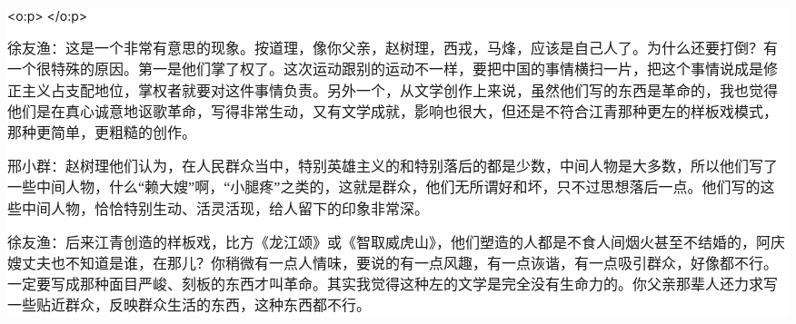    <o:p>
   </o:p>
  </font>
 </p>
 <p class="MsoNormal">
  <font size="3">
   <o:p>
   </o:p>
  </font>
 </p>
 <p class="MsoNormal">
  <font size="3">
   <span lang="ZH-CN" style="font-family:宋体;mso-ascii-font-family:
Calibri;mso-ascii-theme-font:minor-latin;mso-fareast-font-family:宋体;mso-fareast-theme-font:
minor-fareast">
    徐友渔：这是一个非常有意思的现象。按道理，像你父亲，赵树理，西戎，马烽，应该是自己人了。为什么还要打倒？有一个很特殊的原因。第一是他们掌了权了。这次运动跟别的运动不一样，要把中国的事情横扫一片，把这个事情说成是修正主义占支配地位，掌权者就要对这件事情负责。另外一个，从文学创作上来说，虽然他们写的东西是革命的，我也觉得他们是在真心诚意地讴歌革命，写得非常生动，又有文学成就，影响也很大，但还是不符合江青那种更左的样板戏模式，那种更简单，更粗糙的创作。
   </span>
   <o:p>
   </o:p>
  </font>
 </p>
 <p class="MsoNormal">
  <font size="3">
   <o:p>
   </o:p>
  </font>
 </p>
 <p class="MsoNormal">
  <font size="3">
   <span lang="ZH-CN" style="font-family:宋体;mso-ascii-font-family:
Calibri;mso-ascii-theme-font:minor-latin;mso-fareast-font-family:宋体;mso-fareast-theme-font:
minor-fareast">
    邢小群：赵树理他们认为，在人民群众当中，特别英雄主义的和特别落后的都是少数，中间人物是大多数，所以他们写了一些中间人物，什么“赖大嫂”啊，“小腿疼”之类的，这就是群众，他们无所谓好和坏，只不过思想落后一点。他们写的这些中间人物，恰恰特别生动、活灵活现，给人留下的印象非常深。
   </span>
   <o:p>
   </o:p>
  </font>
 </p>
 <p class="MsoNormal">
  <font size="3">
   <o:p>
   </o:p>
  </font>
 </p>
 <p class="MsoNormal">
  <font size="3">
   <span lang="ZH-CN" style="font-family:宋体;mso-ascii-font-family:
Calibri;mso-ascii-theme-font:minor-latin;mso-fareast-font-family:宋体;mso-fareast-theme-font:
minor-fareast">
    徐友渔：后来江青创造的样板戏，比方《龙江颂》或《智取威虎山》，他们塑造的人都是不食人间烟火甚至不结婚的，阿庆嫂丈夫也不知道是谁，在那儿？你稍微有一点人情味，要说的有一点风趣，有一点诙谐，有一点吸引群众，好像都不行。一定要写成那种面目严峻、刻板的东西才叫革命。其实我觉得这种左的文学是完全没有生命力的。你父亲那辈人还力求写一些贴近群众，反映群众生活的东西，这种东西都不行。
   </span>
   <o:p>
   </o:p>
  </font>
 </p>
 <p class="MsoNormal">
  <font size="3">
   <o:p>
   </o:p>
  </font>
